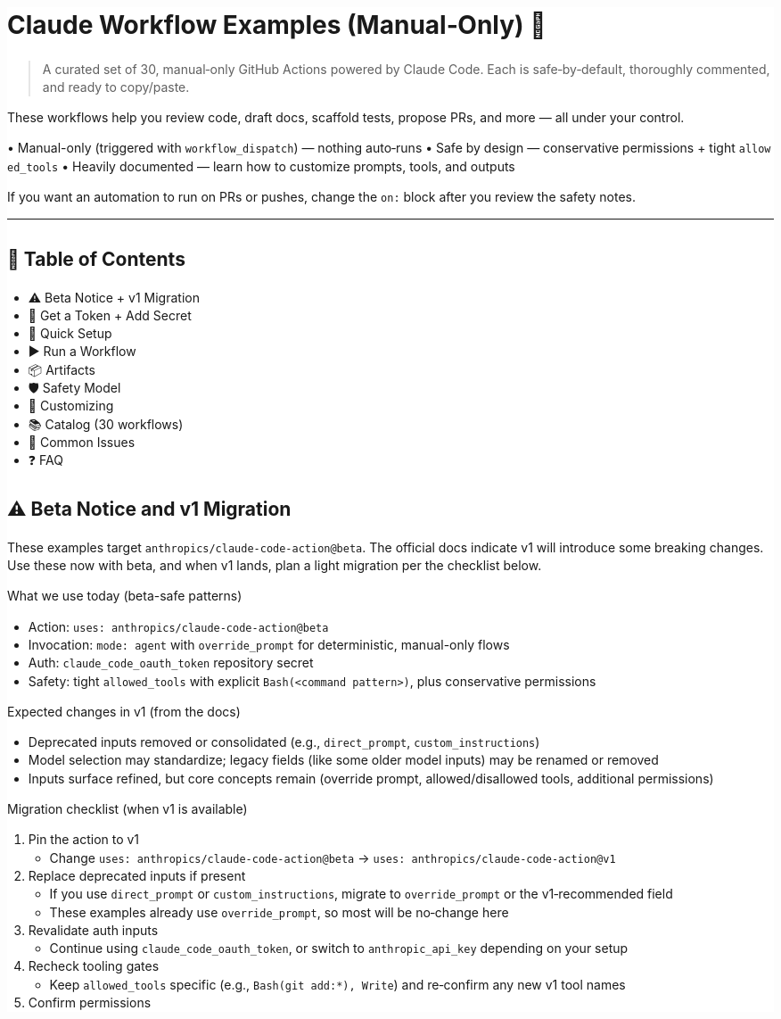 # Claude Workflow Examples (Manual‑Only) 🚦

> A curated set of 30, manual‑only GitHub Actions powered by Claude Code. Each is safe‑by‑default, thoroughly commented, and ready to copy/paste.

These workflows help you review code, draft docs, scaffold tests, propose PRs, and more — all under your control.

• Manual-only (triggered with `workflow_dispatch`) — nothing auto‑runs
• Safe by design — conservative permissions + tight `allowed_tools`
• Heavily documented — learn how to customize prompts, tools, and outputs

If you want an automation to run on PRs or pushes, change the `on:` block after you review the safety notes.

---

## 🧭 Table of Contents

- ⚠️ Beta Notice + v1 Migration
- 🔐 Get a Token + Add Secret
- 🧰 Quick Setup
- ▶️ Run a Workflow
- 📦 Artifacts
- 🛡️ Safety Model
- 🧪 Customizing
- 📚 Catalog (30 workflows)
- 🧩 Common Issues
- ❓ FAQ

## ⚠️ Beta Notice and v1 Migration

These examples target `anthropics/claude-code-action@beta`. The official docs indicate v1 will introduce some breaking changes. Use these now with beta, and when v1 lands, plan a light migration per the checklist below.

What we use today (beta-safe patterns)
- Action: `uses: anthropics/claude-code-action@beta`
- Invocation: `mode: agent` with `override_prompt` for deterministic, manual-only flows
- Auth: `claude_code_oauth_token` repository secret
- Safety: tight `allowed_tools` with explicit `Bash(<command pattern>)`, plus conservative permissions

Expected changes in v1 (from the docs)
- Deprecated inputs removed or consolidated (e.g., `direct_prompt`, `custom_instructions`)
- Model selection may standardize; legacy fields (like some older model inputs) may be renamed or removed
- Inputs surface refined, but core concepts remain (override prompt, allowed/disallowed tools, additional permissions)

Migration checklist (when v1 is available)
1) Pin the action to v1
   - Change `uses: anthropics/claude-code-action@beta` → `uses: anthropics/claude-code-action@v1`
2) Replace deprecated inputs if present
   - If you use `direct_prompt` or `custom_instructions`, migrate to `override_prompt` or the v1‑recommended field
   - These examples already use `override_prompt`, so most will be no‑change here
3) Revalidate auth inputs
   - Continue using `claude_code_oauth_token`, or switch to `anthropic_api_key` depending on your setup
4) Recheck tooling gates
   - Keep `allowed_tools` specific (e.g., `Bash(git add:*), Write`) and re‑confirm any new v1 tool names
5) Confirm permissions